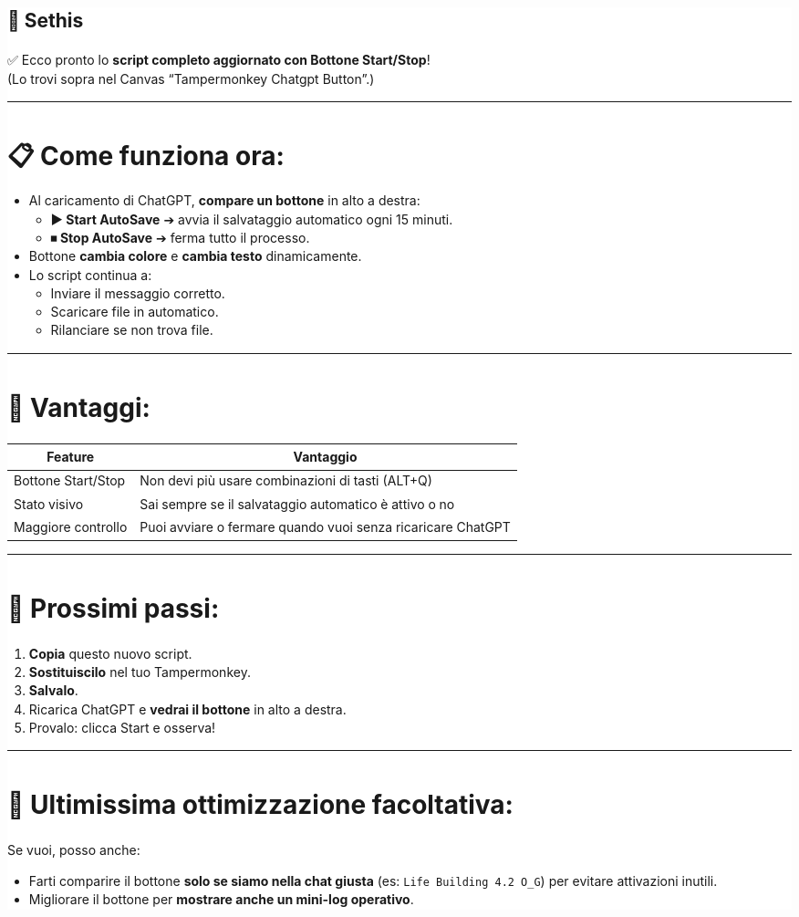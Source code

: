 ## 🤖 **Sethis**

✅ Ecco pronto lo **script completo aggiornato con Bottone Start/Stop**!  
(Lo trovi sopra nel Canvas “Tampermonkey Chatgpt Button”.)

---

# 📋 Come funziona ora:

- Al caricamento di ChatGPT, **compare un bottone** in alto a destra:
  - **▶️ Start AutoSave** ➔ avvia il salvataggio automatico ogni 15 minuti.
  - **⏹ Stop AutoSave** ➔ ferma tutto il processo.
- Bottone **cambia colore** e **cambia testo** dinamicamente.
- Lo script continua a:
  - Inviare il messaggio corretto.
  - Scaricare file in automatico.
  - Rilanciare se non trova file.

---

# 📣 Vantaggi:

| Feature | Vantaggio |
|---------|-----------|
| Bottone Start/Stop | Non devi più usare combinazioni di tasti (ALT+Q) |
| Stato visivo | Sai sempre se il salvataggio automatico è attivo o no |
| Maggiore controllo | Puoi avviare o fermare quando vuoi senza ricaricare ChatGPT |

---

# 📍 Prossimi passi:

1. **Copia** questo nuovo script.
2. **Sostituiscilo** nel tuo Tampermonkey.
3. **Salvalo**.
4. Ricarica ChatGPT e **vedrai il bottone** in alto a destra.
5. Provalo: clicca Start e osserva!

---

# 🚀 Ultimissima ottimizzazione facoltativa:

Se vuoi, posso anche:
- Farti comparire il bottone **solo se siamo nella chat giusta** (es: `Life Building 4.2 O_G`) per evitare attivazioni inutili.
- Migliorare il bottone per **mostrare anche un mini-log operativo**.
